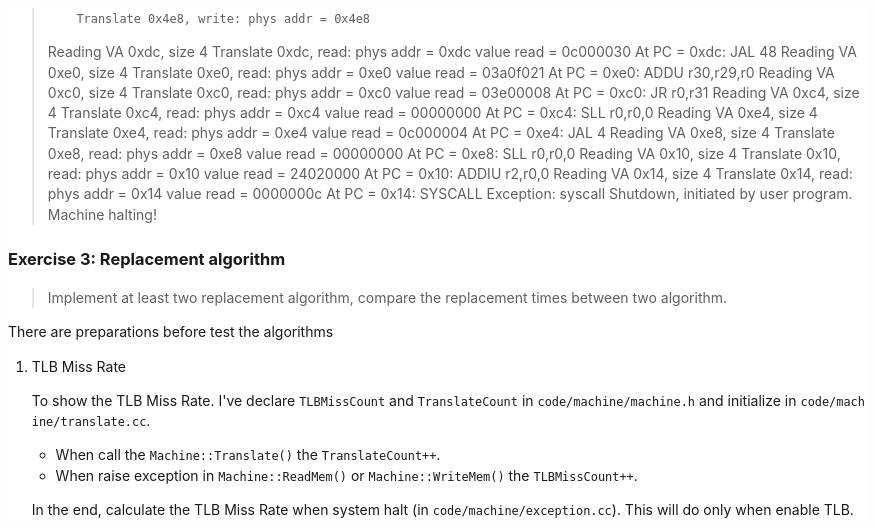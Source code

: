 >         Translate 0x4e8, write: phys addr = 0x4e8
> Reading VA 0xdc, size 4
>         Translate 0xdc, read: phys addr = 0xdc
>         value read = 0c000030
> At PC = 0xdc: JAL 48
> Reading VA 0xe0, size 4
>         Translate 0xe0, read: phys addr = 0xe0
>         value read = 03a0f021
> At PC = 0xe0: ADDU r30,r29,r0
> Reading VA 0xc0, size 4
>         Translate 0xc0, read: phys addr = 0xc0
>         value read = 03e00008
> At PC = 0xc0: JR r0,r31
> Reading VA 0xc4, size 4
>         Translate 0xc4, read: phys addr = 0xc4
>         value read = 00000000
> At PC = 0xc4: SLL r0,r0,0
> Reading VA 0xe4, size 4
>         Translate 0xe4, read: phys addr = 0xe4
>         value read = 0c000004
> At PC = 0xe4: JAL 4
> Reading VA 0xe8, size 4
>         Translate 0xe8, read: phys addr = 0xe8
>         value read = 00000000
> At PC = 0xe8: SLL r0,r0,0
> Reading VA 0x10, size 4
>         Translate 0x10, read: phys addr = 0x10
>         value read = 24020000
> At PC = 0x10: ADDIU r2,r0,0
> Reading VA 0x14, size 4
>         Translate 0x14, read: phys addr = 0x14
>         value read = 0000000c
> At PC = 0x14: SYSCALL
> Exception: syscall
> Shutdown, initiated by user program.
> Machine halting!
> ```

### Exercise 3: Replacement algorithm

> Implement at least two replacement algorithm, compare the replacement times between two algorithm.

There are preparations before test the algorithms

1. TLB Miss Rate

    To show the TLB Miss Rate. I've declare `TLBMissCount` and `TranslateCount` in `code/machine/machine.h` and initialize in `code/machine/translate.cc`.

    * When call the `Machine::Translate()` the `TranslateCount++`.
    * When raise exception in `Machine::ReadMem()` or `Machine::WriteMem()` the `TLBMissCount++`.

    In the end, calculate the TLB Miss Rate when system halt (in `code/machine/exception.cc`). This will do only when enable TLB.
